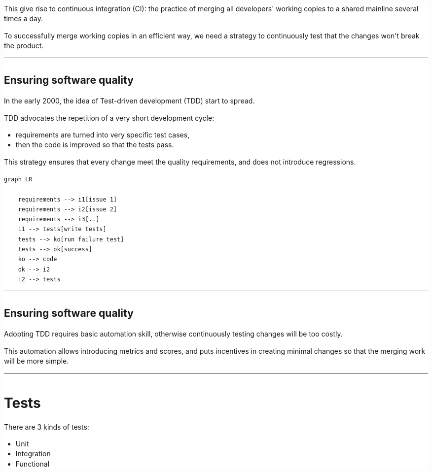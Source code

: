 This give rise to continuous integration (CI):
 the practice of merging all developers' working copies to a 
 shared mainline several times a day.

To successfully merge working copies in an efficient way,
 we need a strategy to continuously test 
 that the changes won't break the product.

----

## Ensuring software quality

In the early 2000, the idea of Test-driven development (TDD) start to spread.

TDD advocates  the repetition of a very short development cycle:

  - requirements are turned into very specific test cases,
  - then the code is improved so that the tests pass.

This strategy ensures that every change meet the quality requirements,
and does not introduce regressions.

```mermaid
graph LR

    requirements --> i1[issue 1]
    requirements --> i2[issue 2]
    requirements --> i3[..]
    i1 --> tests[write tests]
    tests --> ko[run failure test]
    tests --> ok[success]
    ko --> code
    ok --> i2
    i2 --> tests

```

----

## Ensuring software quality

Adopting TDD requires basic automation skill, otherwise continuously testing changes
will be too costly.

This automation allows introducing metrics and scores, and puts incentives in creating
minimal changes so that the merging work will be more simple.


---

# Tests

There are 3 kinds of tests:
- Unit
- Integration
- Functional
